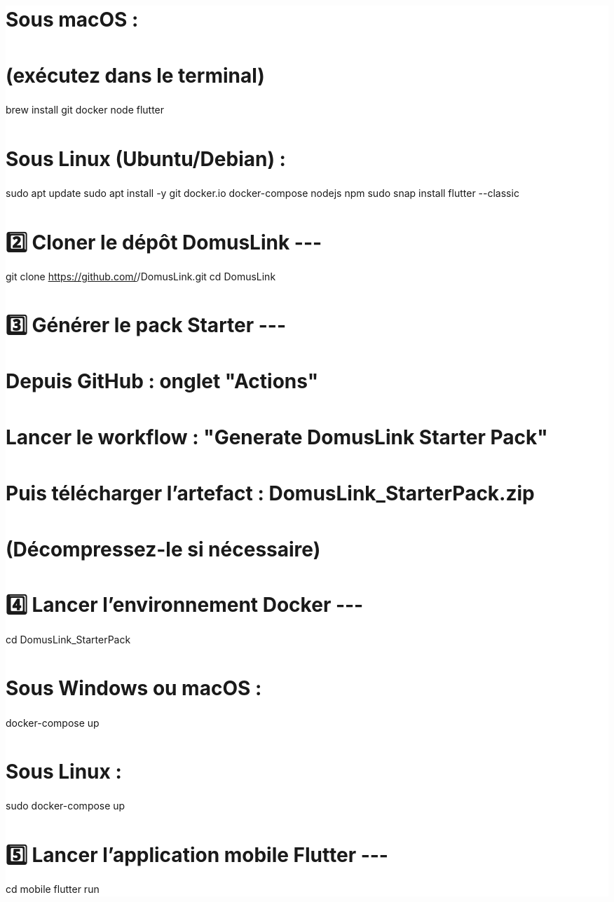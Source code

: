 # Sous macOS :
# (exécutez dans le terminal)
brew install git docker node flutter

# Sous Linux (Ubuntu/Debian) :
sudo apt update
sudo apt install -y git docker.io docker-compose nodejs npm
sudo snap install flutter --classic


#  2️⃣ Cloner le dépôt DomusLink ---
git clone https://github.com/<ton-pseudo>/DomusLink.git
cd DomusLink


#  3️⃣ Générer le pack Starter ---
# Depuis GitHub : onglet "Actions"
# Lancer le workflow : "Generate DomusLink Starter Pack"
# Puis télécharger l’artefact : DomusLink_StarterPack.zip
# (Décompressez-le si nécessaire)

#  4️⃣ Lancer l’environnement Docker ---
cd DomusLink_StarterPack

# Sous Windows ou macOS :
docker-compose up

# Sous Linux :
sudo docker-compose up


#  5️⃣ Lancer l’application mobile Flutter ---
cd mobile
flutter run
